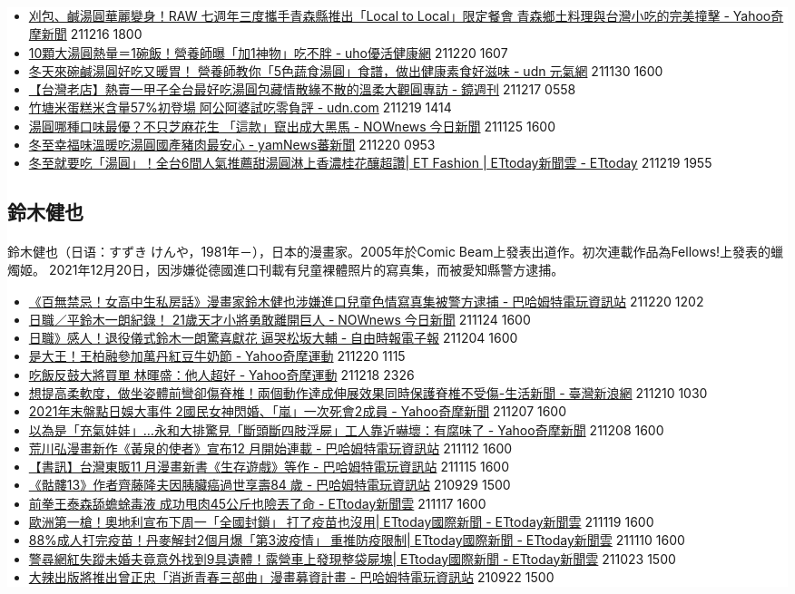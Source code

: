 - [刈包、鹹湯圓華麗變身！RAW 七週年三度攜手青森縣推出「Local to Local」限定餐會 青森鄉土料理與台灣小吃的完美撞擊 - Yahoo奇摩新聞](https://tw.news.yahoo.com/%E5%88%88%E5%8C%85-%E9%B9%B9%E6%B9%AF%E5%9C%93%E8%8F%AF%E9%BA%97%E8%AE%8A%E8%BA%AB-raw-%E4%B8%83%E9%80%B1%E5%B9%B4%E4%B8%89%E5%BA%A6%E6%94%9C%E6%89%8B%E9%9D%92%E6%A3%AE%E7%B8%A3%E6%8E%A8%E5%87%BA-local-100000691.html "刈包、鹹湯圓華麗變身！RAW 七週年三度攜手青森縣推出「Local to Local」限定餐會 青森鄉土料理與台灣小吃的完美撞擊 - Yahoo奇摩新聞") 211216 1800
- [10顆大湯圓熱量＝1碗飯！營養師曝「加1神物」吃不胖 - uho優活健康網](http://www.uho.com.tw/hotnews.asp?aid=53636 "10顆大湯圓熱量＝1碗飯！營養師曝「加1神物」吃不胖 - uho優活健康網") 211220 1607
- [冬天來碗鹹湯圓好吃又暖胃！ 營養師教你「5色蔬食湯圓」食譜，做出健康素食好滋味 - udn 元氣網](https://health.udn.com/health/story/6037/5927627 "冬天來碗鹹湯圓好吃又暖胃！ 營養師教你「5色蔬食湯圓」食譜，做出健康素食好滋味 - udn 元氣網") 211130 1600
- [【台灣老店】熱賣一甲子全台最好吃湯圓包藏情散緣不散的溫柔大觀圓專訪 - 鏡週刊](https://www.mirrormedia.mg/premium/20211208bus001/ "【台灣老店】熱賣一甲子全台最好吃湯圓包藏情散緣不散的溫柔大觀圓專訪 - 鏡週刊") 211217 0558
- [竹塘米蛋糕米含量57%初登場 阿公阿婆試吃零負評 - udn.com](https://udn.com/news/story/7325/5973016 "竹塘米蛋糕米含量57%初登場 阿公阿婆試吃零負評 - udn.com") 211219 1414
- [湯圓哪種口味最優？不只芝麻花生 「這款」竄出成大黑馬 - NOWnews 今日新聞](https://www.nownews.com/news/5453745 "湯圓哪種口味最優？不只芝麻花生 「這款」竄出成大黑馬 - NOWnews 今日新聞") 211125 1600
- [冬至幸福味溫暖吃湯圓國產豬肉最安心 - yamNews蕃新聞](http://n.yam.com/Article/20211220445231 "冬至幸福味溫暖吃湯圓國產豬肉最安心 - yamNews蕃新聞") 211220 0953
- [冬至就要吃「湯圓」！全台6間人氣推薦甜湯圓淋上香濃桂花釀超讚| ET Fashion | ETtoday新聞雲 - ETtoday](https://fashion.ettoday.net/news/2147986?redirect=1 "冬至就要吃「湯圓」！全台6間人氣推薦甜湯圓淋上香濃桂花釀超讚| ET Fashion | ETtoday新聞雲 - ETtoday") 211219 1955

## 鈴木健也

鈴木健也（日语：すずき けんや，1981年－），日本的漫畫家。2005年於Comic Beam上發表出道作。初次連載作品為Fellows!上發表的蠟燭姬。
2021年12月20日，因涉嫌從德國進口刊載有兒童裸體照片的寫真集，而被愛知縣警方逮捕。
- [《百無禁忌！女高中生私房話》漫畫家鈴木健也涉嫌進口兒童色情寫真集被警方逮捕 - 巴哈姆特電玩資訊站](https://gnn.gamer.com.tw/detail.php?sn=225661 "《百無禁忌！女高中生私房話》漫畫家鈴木健也涉嫌進口兒童色情寫真集被警方逮捕 - 巴哈姆特電玩資訊站") 211220 1202
- [日職／平鈴木一朗紀錄！ 21歲天才小將勇敢離開巨人 - NOWnews 今日新聞](https://www.nownews.com/news/5452550 "日職／平鈴木一朗紀錄！ 21歲天才小將勇敢離開巨人 - NOWnews 今日新聞") 211124 1600
- [日職》感人！退役儀式鈴木一朗驚喜獻花 逼哭松坂大輔 - 自由時報電子報](https://sports.ltn.com.tw/news/breakingnews/3757999 "日職》感人！退役儀式鈴木一朗驚喜獻花 逼哭松坂大輔 - 自由時報電子報") 211204 1600
- [是大王！王柏融參加萬丹紅豆牛奶節 - Yahoo奇摩運動](https://tw.sports.yahoo.com/news/%E6%98%AF%E5%A4%A7%E7%8E%8B-%E7%8E%8B%E6%9F%8F%E8%9E%8D%E5%8F%83%E5%8A%A0%E8%90%AC%E4%B8%B9%E7%B4%85%E8%B1%86%E7%89%9B%E5%A5%B6%E7%AF%80-025921948.html "是大王！王柏融參加萬丹紅豆牛奶節 - Yahoo奇摩運動") 211220 1115
- [吃飯反鼓大將買單 林暉盛：他人超好 - Yahoo奇摩運動](https://tw.sports.yahoo.com/news/%E5%90%83%E9%A3%AF%E5%8F%8D%E9%BC%93%E5%A4%A7%E5%B0%87%E8%B2%B7%E5%96%AE-%E6%9E%97%E6%9A%89%E7%9B%9B-%E4%BB%96%E4%BA%BA%E8%B6%85%E5%A5%BD-124838606.html "吃飯反鼓大將買單 林暉盛：他人超好 - Yahoo奇摩運動") 211218 2326
- [想提高柔軟度，做坐姿體前彎卻傷脊椎！兩個動作達成伸展效果同時保護脊椎不受傷-生活新聞 - 臺灣新浪網](https://news.sina.com.tw/article/20211210/40778696.html "想提高柔軟度，做坐姿體前彎卻傷脊椎！兩個動作達成伸展效果同時保護脊椎不受傷-生活新聞 - 臺灣新浪網") 211210 1030
- [2021年末盤點日娛大事件 2國民女神閃婚、「嵐」一次死會2成員 - Yahoo奇摩新聞](https://tw.news.yahoo.com/2021%E5%B9%B4%E6%9C%AB%E7%9B%A4%E9%BB%9E%E6%97%A5%E5%A8%9B%E5%A4%A7%E4%BA%8B%E4%BB%B6-2%E5%9C%8B%E6%B0%91%E5%A5%B3%E7%A5%9E%E9%96%83%E5%A9%9A-%E5%B5%90-%E6%AC%A1%E6%AD%BB%E6%9C%832%E6%88%90%E5%93%A1-100801828.html "2021年末盤點日娛大事件 2國民女神閃婚、「嵐」一次死會2成員 - Yahoo奇摩新聞") 211207 1600
- [以為是「充氣娃娃」…永和大排驚見「斷頭斷四肢浮屍」工人靠近嚇壞：有腐味了 - Yahoo奇摩新聞](https://tw.news.yahoo.com/%E4%BB%A5%E7%82%BA%E6%98%AF-%E5%85%85%E6%B0%A3%E5%A8%83%E5%A8%83-%E6%B0%B8%E5%92%8C%E5%A4%A7%E6%8E%92%E9%A9%9A%E8%A6%8B-%E6%96%B7%E9%A0%AD%E6%96%B7%E5%9B%9B%E8%82%A2%E6%B5%AE%E5%B1%8D-%E5%B7%A5%E4%BA%BA%E9%9D%A0%E8%BF%91%E5%9A%87%E5%A3%9E-032404397.html "以為是「充氣娃娃」…永和大排驚見「斷頭斷四肢浮屍」工人靠近嚇壞：有腐味了 - Yahoo奇摩新聞") 211208 1600
- [荒川弘漫畫新作《黃泉的使者》宣布12 月開始連載 - 巴哈姆特電玩資訊站](https://gnn.gamer.com.tw/detail.php?sn=223853 "荒川弘漫畫新作《黃泉的使者》宣布12 月開始連載 - 巴哈姆特電玩資訊站") 211112 1600
- [【書訊】台灣東販11 月漫畫新書《生存遊戲》等作 - 巴哈姆特電玩資訊站](https://gnn.gamer.com.tw/detail.php?sn=223959 "【書訊】台灣東販11 月漫畫新書《生存遊戲》等作 - 巴哈姆特電玩資訊站") 211115 1600
- [《骷髏13》作者齊藤隆夫因胰臟癌過世享壽84 歲 - 巴哈姆特電玩資訊站](https://gnn.gamer.com.tw/detail.php?sn=221659 "《骷髏13》作者齊藤隆夫因胰臟癌過世享壽84 歲 - 巴哈姆特電玩資訊站") 210929 1500
- [前拳王泰森舔蟾蜍毒液 成功甩肉45公斤也險丟了命 - ETtoday新聞雲](https://www.ettoday.net/news/20211117/2125840.htm "前拳王泰森舔蟾蜍毒液 成功甩肉45公斤也險丟了命 - ETtoday新聞雲") 211117 1600
- [歐洲第一槍！奧地利宣布下周一「全國封鎖」 打了疫苗也沒用| ETtoday國際新聞 - ETtoday新聞雲](https://www.ettoday.net/news/20211119/2127714.htm "歐洲第一槍！奧地利宣布下周一「全國封鎖」 打了疫苗也沒用| ETtoday國際新聞 - ETtoday新聞雲") 211119 1600
- [88%成人打完疫苗！丹麥解封2個月爆「第3波疫情」 重推防疫限制| ETtoday國際新聞 - ETtoday新聞雲](https://www.ettoday.net/news/20211110/2120452.htm "88%成人打完疫苗！丹麥解封2個月爆「第3波疫情」 重推防疫限制| ETtoday國際新聞 - ETtoday新聞雲") 211110 1600
- [警尋網紅失蹤未婚夫竟意外找到9具遺體！露營車上發現整袋屍塊| ETtoday國際新聞 - ETtoday新聞雲](https://www.ettoday.net/news/20211023/2107895.htm "警尋網紅失蹤未婚夫竟意外找到9具遺體！露營車上發現整袋屍塊| ETtoday國際新聞 - ETtoday新聞雲") 211023 1500
- [大辣出版將推出曾正忠「消逝青春三部曲」漫畫募資計畫 - 巴哈姆特電玩資訊站](https://gnn.gamer.com.tw/detail.php?sn=221319 "大辣出版將推出曾正忠「消逝青春三部曲」漫畫募資計畫 - 巴哈姆特電玩資訊站") 210922 1500